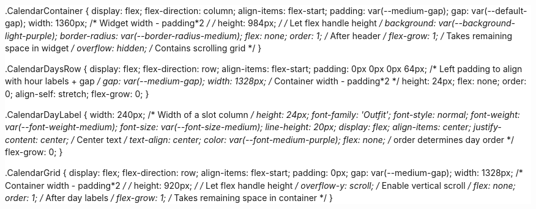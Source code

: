 .CalendarContainer {
  display: flex;
  flex-direction: column;
  align-items: flex-start;
  padding: var(--medium-gap);
  gap: var(--default-gap);
  width: 1360px; /* Widget width - padding*2 */
  /* height: 984px; */ /* Let flex handle height */
  background: var(--background-light-purple);
  border-radius: var(--border-radius-medium);
  flex: none;
  order: 1; /* After header */
  flex-grow: 1; /* Takes remaining space in widget */
  overflow: hidden; /* Contains scrolling grid */
}

.CalendarDaysRow {
  display: flex;
  flex-direction: row;
  align-items: flex-start;
  padding: 0px 0px 0px 64px; /* Left padding to align with hour labels + gap */
  gap: var(--medium-gap);
  width: 1328px; /* Container width - padding*2 */
  height: 24px;
  flex: none;
  order: 0;
  align-self: stretch;
  flex-grow: 0;
}

.CalendarDayLabel {
  width: 240px; /* Width of a slot column */
  height: 24px;
  font-family: 'Outfit';
  font-style: normal;
  font-weight: var(--font-weight-medium);
  font-size: var(--font-size-medium);
  line-height: 20px;
  display: flex;
  align-items: center;
  justify-content: center; /* Center text */
  text-align: center;
  color: var(--font-medium-purple);
  flex: none;
  /* order determines day order */
  flex-grow: 0;
}

.CalendarGrid {
  display: flex;
  flex-direction: row;
  align-items: flex-start;
  padding: 0px;
  gap: var(--medium-gap);
  width: 1328px; /* Container width - padding*2 */
  /* height: 920px; */ /* Let flex handle height */
  overflow-y: scroll; /* Enable vertical scroll */
  flex: none;
  order: 1; /* After day labels */
  flex-grow: 1; /* Takes remaining space in container */
}
